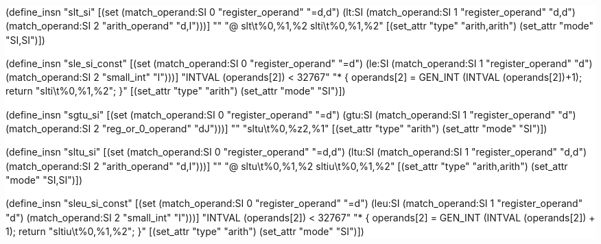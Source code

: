 (define_insn "slt_si"
  [(set (match_operand:SI 0 "register_operand" "=d,d")
	(lt:SI (match_operand:SI 1 "register_operand" "d,d")
	       (match_operand:SI 2 "arith_operand" "d,I")))]
  ""
  "@
   slt\\t%0,%1,%2
   slti\\t%0,%1,%2"
  [(set_attr "type"	"arith,arith")
   (set_attr "mode"	"SI,SI")])

(define_insn "sle_si_const"
  [(set (match_operand:SI 0 "register_operand" "=d")
	(le:SI (match_operand:SI 1 "register_operand" "d")
	       (match_operand:SI 2 "small_int" "I")))]
  "INTVAL (operands[2]) < 32767"
  "*
{
  operands[2] = GEN_INT (INTVAL (operands[2])+1);
  return \"slti\\t%0,%1,%2\";
}"
  [(set_attr "type"	"arith")
   (set_attr "mode"	"SI")])

(define_insn "sgtu_si"
  [(set (match_operand:SI 0 "register_operand" "=d")
	(gtu:SI (match_operand:SI 1 "register_operand" "d")
		(match_operand:SI 2 "reg_or_0_operand" "dJ")))]
  ""
  "sltu\\t%0,%z2,%1"
  [(set_attr "type"	"arith")
   (set_attr "mode"	"SI")])

(define_insn "sltu_si"
  [(set (match_operand:SI 0 "register_operand" "=d,d")
	(ltu:SI (match_operand:SI 1 "register_operand" "d,d")
		(match_operand:SI 2 "arith_operand" "d,I")))]
  ""
  "@
   sltu\\t%0,%1,%2
   sltiu\\t%0,%1,%2"
  [(set_attr "type"	"arith,arith")
   (set_attr "mode"	"SI,SI")])

(define_insn "sleu_si_const"
  [(set (match_operand:SI 0 "register_operand" "=d")
	(leu:SI (match_operand:SI 1 "register_operand" "d")
		(match_operand:SI 2 "small_int" "I")))]
  "INTVAL (operands[2]) < 32767"
  "*
{
  operands[2] = GEN_INT (INTVAL (operands[2]) + 1);
  return \"sltiu\\t%0,%1,%2\";
}"
  [(set_attr "type"	"arith")
   (set_attr "mode"	"SI")])
